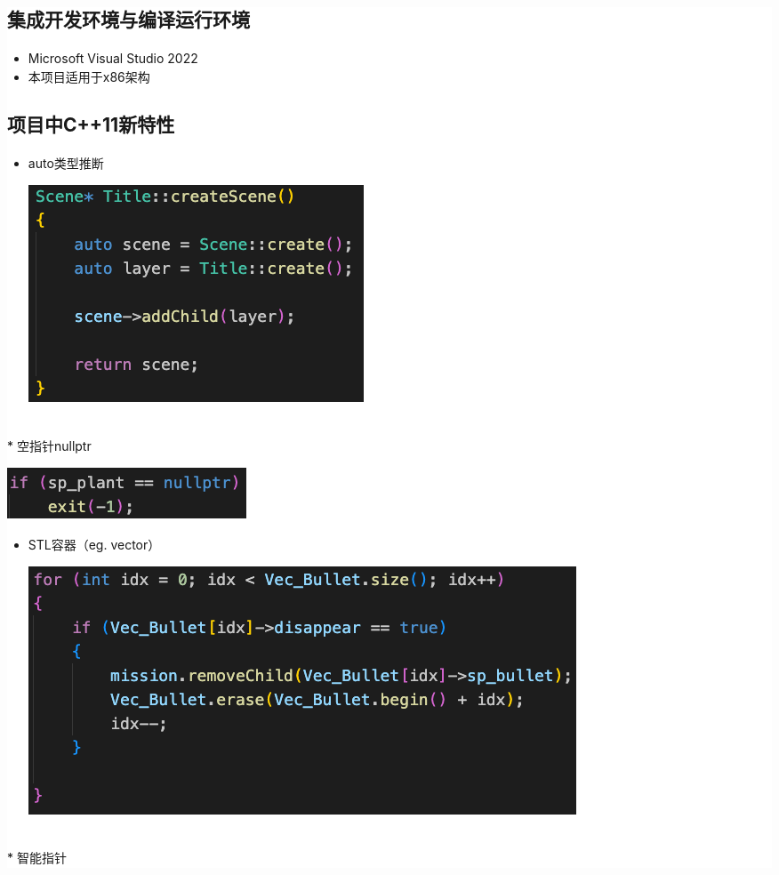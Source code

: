 ## 集成开发环境与编译运行环境

* Microsoft Visual Studio 2022
* 本项目适用于x86架构

## 项目中C++11新特性
* auto类型推断

  ![alt text](./开发日志/image.png)
<br>
* 空指针nullptr

  ![alt text](./开发日志/image-1.png)
<br>
* STL容器（eg. vector）

  ![alt text](./开发日志/image-2.png)
<br>
* 智能指针
